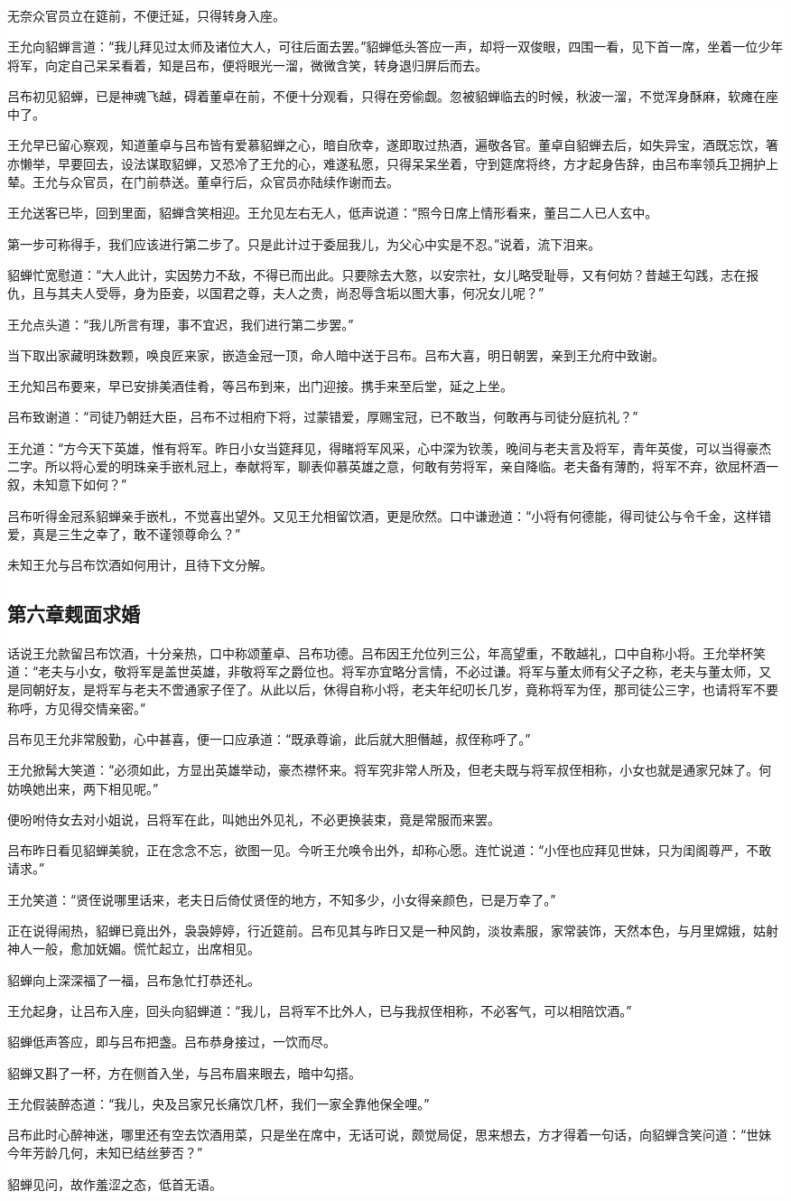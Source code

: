 无奈众官员立在筵前，不便迁延，只得转身入座。  

王允向貂蝉言道：“我儿拜见过太师及诸位大人，可往后面去罢。”貂蝉低头答应一声，却将一双俊眼，四围一看，见下首一席，坐着一位少年将军，向定自己呆呆看着，知是吕布，便将眼光一溜，微微含笑，转身退归屏后而去。  

吕布初见貂蝉，已是神魂飞越，碍着董卓在前，不便十分观看，只得在旁偷觑。忽被貂蝉临去的时候，秋波一溜，不觉浑身酥麻，软瘫在座中了。  

王允早已留心察观，知道董卓与吕布皆有爱慕貂蝉之心，暗自欣幸，遂即取过热酒，遍敬各官。董卓自貂蝉去后，如失异宝，酒既忘饮，箸亦懒举，早要回去，设法谋取貂蝉，又恐冷了王允的心，难遂私愿，只得呆呆坐着，守到筵席将终，方才起身告辞，由吕布率领兵卫拥护上辇。王允与众官员，在门前恭送。董卓行后，众官员亦陆续作谢而去。  

王允送客已毕，回到里面，貂蝉含笑相迎。王允见左右无人，低声说道：“照今日席上情形看来，董吕二人已人玄中。  

第一步可称得手，我们应该进行第二步了。只是此计过于委屈我儿，为父心中实是不忍。”说着，流下泪来。  

貂蝉忙宽慰道：“大人此计，实因势力不敌，不得已而出此。只要除去大憝，以安宗社，女儿略受耻辱，又有何妨？昔越王勾践，志在报仇，且与其夫人受辱，身为臣妾，以国君之尊，夫人之贵，尚忍辱含垢以图大事，何况女儿呢？”  

王允点头道：“我儿所言有理，事不宜迟，我们进行第二步罢。”  

当下取出家藏明珠数颗，唤良匠来家，嵌造金冠一顶，命人暗中送于吕布。吕布大喜，明日朝罢，亲到王允府中致谢。  

王允知吕布要来，早已安排美酒佳肴，等吕布到来，出门迎接。携手来至后堂，延之上坐。  

吕布致谢道：“司徒乃朝廷大臣，吕布不过相府下将，过蒙错爱，厚赐宝冠，已不敢当，何敢再与司徒分庭抗礼？”  

王允道：“方今天下英雄，惟有将军。昨日小女当筵拜见，得睹将军风采，心中深为钦羡，晚间与老夫言及将军，青年英俊，可以当得豪杰二字。所以将心爱的明珠亲手嵌札冠上，奉献将军，聊表仰慕英雄之意，何敢有劳将军，亲自降临。老夫备有薄酌，将军不弃，欲屈杯酒一叙，未知意下如何？”  

吕布听得金冠系貂蝉亲手嵌札，不觉喜出望外。又见王允相留饮酒，更是欣然。口中谦逊道：“小将有何德能，得司徒公与令千金，这样错爱，真是三生之幸了，敢不谨领尊命么？”  

未知王允与吕布饮酒如何用计，且待下文分解。  

## 第六章觌面求婚  

话说王允款留吕布饮酒，十分亲热，口中称颂董卓、吕布功德。吕布因王允位列三公，年高望重，不敢越礼，口中自称小将。王允举杯笑道：“老夫与小女，敬将军是盖世英雄，非敬将军之爵位也。将军亦宜略分言情，不必过谦。将军与董太师有父子之称，老夫与董太师，又是同朝好友，是将军与老夫不啻通家子侄了。从此以后，休得自称小将，老夫年纪叨长几岁，竟称将军为侄，那司徒公三字，也请将军不要称呼，方见得交情亲密。”  

吕布见王允非常殷勤，心中甚喜，便一口应承道：“既承尊谕，此后就大胆僭越，叔侄称呼了。”  

王允掀髯大笑道：“必须如此，方显出英雄举动，豪杰襟怀来。将军究非常人所及，但老夫既与将军叔侄相称，小女也就是通家兄妹了。何妨唤她出来，两下相见呢。”  

便吩咐侍女去对小姐说，吕将军在此，叫她出外见礼，不必更换装束，竟是常服而来罢。  

吕布昨日看见貂蝉美貌，正在念念不忘，欲图一见。今听王允唤令出外，却称心愿。连忙说道：“小侄也应拜见世妹，只为闺阁尊严，不敢请求。”  

王允笑道：“贤侄说哪里话来，老夫日后倚仗贤侄的地方，不知多少，小女得亲颜色，已是万幸了。”  

正在说得闹热，貂蝉已竟出外，袅袅婷婷，行近筵前。吕布见其与昨日又是一种风韵，淡妆素服，家常装饰，天然本色，与月里嫦娥，姑射神人一般，愈加妩媚。慌忙起立，出席相见。  

貂蝉向上深深福了一福，吕布急忙打恭还礼。  

王允起身，让吕布入座，回头向貂蝉道：“我儿，吕将军不比外人，已与我叔侄相称，不必客气，可以相陪饮酒。”  

貂蝉低声答应，即与吕布把盏。吕布恭身接过，一饮而尽。  

貂蝉又斟了一杯，方在侧首入坐，与吕布眉来眼去，暗中勾搭。  

王允假装醉态道：“我儿，央及吕家兄长痛饮几杯，我们一家全靠他保全哩。”  

吕布此时心醉神迷，哪里还有空去饮酒用菜，只是坐在席中，无话可说，颇觉局促，思来想去，方才得着一句话，向貂蝉含笑问道：“世妹今年芳龄几何，未知已结丝萝否？”  

貂蝉见问，故作羞涩之态，低首无语。  
